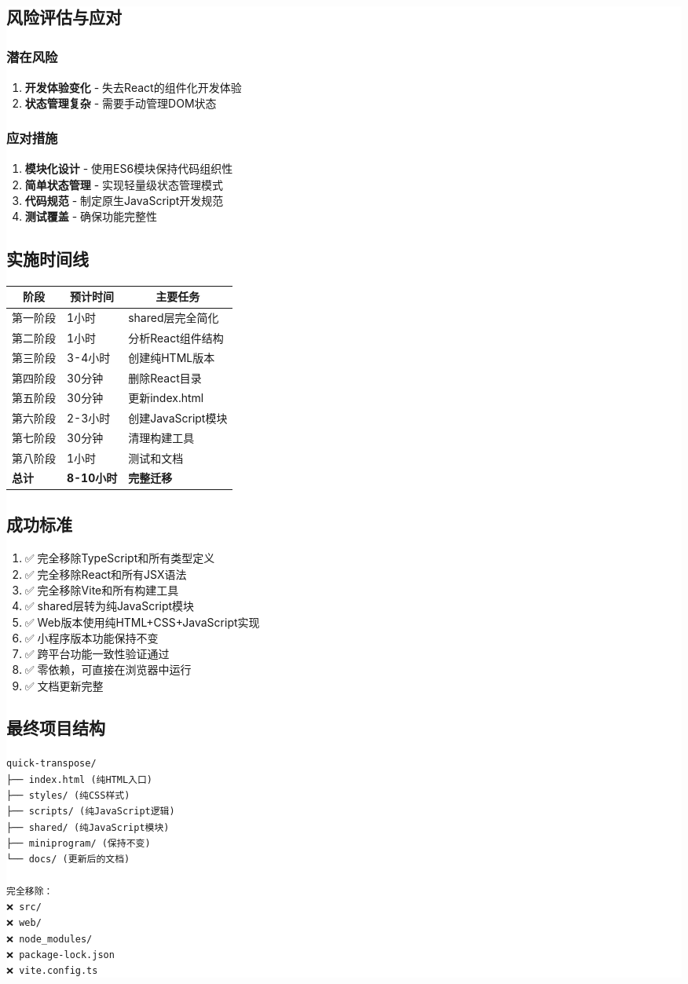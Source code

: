 ## 风险评估与应对

### 潜在风险
1. **开发体验变化** - 失去React的组件化开发体验
2. **状态管理复杂** - 需要手动管理DOM状态

### 应对措施
1. **模块化设计** - 使用ES6模块保持代码组织性
2. **简单状态管理** - 实现轻量级状态管理模式
3. **代码规范** - 制定原生JavaScript开发规范
4. **测试覆盖** - 确保功能完整性

## 实施时间线

| 阶段 | 预计时间 | 主要任务 |
|------|----------|----------|
| 第一阶段 | 1小时 | shared层完全简化 |
| 第二阶段 | 1小时 | 分析React组件结构 |
| 第三阶段 | 3-4小时 | 创建纯HTML版本 |
| 第四阶段 | 30分钟 | 删除React目录 |
| 第五阶段 | 30分钟 | 更新index.html |
| 第六阶段 | 2-3小时 | 创建JavaScript模块 |
| 第七阶段 | 30分钟 | 清理构建工具 |
| 第八阶段 | 1小时 | 测试和文档 |
| **总计** | **8-10小时** | **完整迁移** |

## 成功标准

1. ✅ 完全移除TypeScript和所有类型定义
2. ✅ 完全移除React和所有JSX语法
3. ✅ 完全移除Vite和所有构建工具
4. ✅ shared层转为纯JavaScript模块
5. ✅ Web版本使用纯HTML+CSS+JavaScript实现
6. ✅ 小程序版本功能保持不变
7. ✅ 跨平台功能一致性验证通过
8. ✅ 零依赖，可直接在浏览器中运行
9. ✅ 文档更新完整

## 最终项目结构

```
quick-transpose/
├── index.html (纯HTML入口)
├── styles/ (纯CSS样式)
├── scripts/ (纯JavaScript逻辑)
├── shared/ (纯JavaScript模块)
├── miniprogram/ (保持不变)
└── docs/ (更新后的文档)

完全移除：
❌ src/
❌ web/  
❌ node_modules/
❌ package-lock.json
❌ vite.config.ts
```